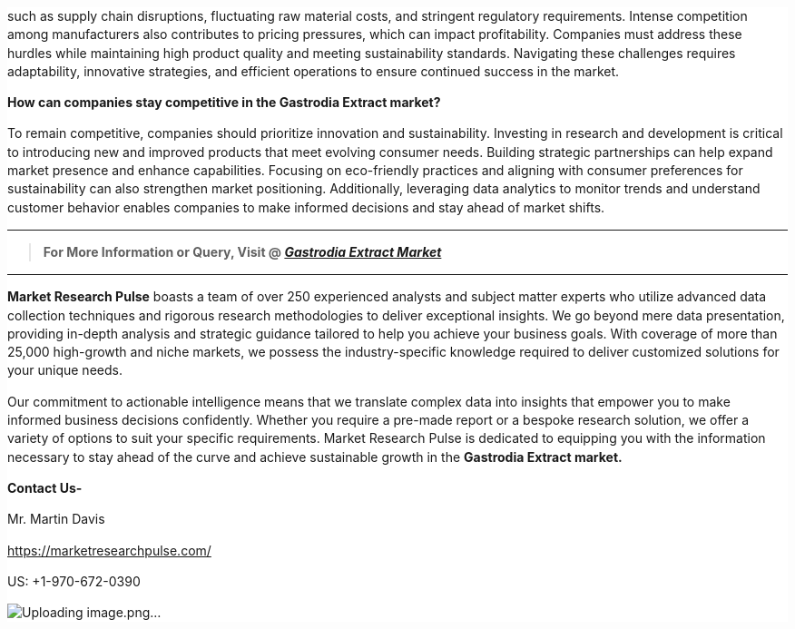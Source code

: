 such as supply chain disruptions, fluctuating raw material costs, and stringent regulatory requirements. Intense competition among manufacturers also contributes to pricing pressures, which can impact profitability. Companies must address these hurdles while maintaining high product quality and meeting sustainability standards. Navigating these challenges requires adaptability, innovative strategies, and efficient operations to ensure continued success in the market.</p><p><strong>How can companies stay competitive in the Gastrodia Extract market?</strong></p><p>To remain competitive, companies should prioritize innovation and sustainability. Investing in research and development is critical to introducing new and improved products that meet evolving consumer needs. Building strategic partnerships can help expand market presence and enhance capabilities. Focusing on eco-friendly practices and aligning with consumer preferences for sustainability can also strengthen market positioning. Additionally, leveraging data analytics to monitor trends and understand customer behavior enables companies to make informed decisions and stay ahead of market shifts.</p><hr /><blockquote><p><strong>For More Information or Query, Visit @&nbsp;<em><a href="https://marketresearchpulse.com/report/93911/gastrodia-extract-market?utm_source=Linkedin&utm_medium=021">Gastrodia Extract Market</a></em></strong></p></blockquote><hr /><p><strong>Market Research Pulse</strong> boasts a team of over 250 experienced analysts and subject matter experts who utilize advanced data collection techniques and rigorous research methodologies to deliver exceptional insights. We go beyond mere data presentation, providing in-depth analysis and strategic guidance tailored to help you achieve your business goals. With coverage of more than 25,000 high-growth and niche markets, we possess the industry-specific knowledge required to deliver customized solutions for your unique needs.</p><p>Our commitment to actionable intelligence means that we translate complex data into insights that empower you to make informed business decisions confidently. Whether you require a pre-made report or a bespoke research solution, we offer a variety of options to suit your specific requirements. Market Research Pulse is dedicated to equipping you with the information necessary to stay ahead of the curve and achieve sustainable growth in the <strong>Gastrodia Extract market.</strong></p><p><strong>Contact Us-</strong></p><p>Mr. Martin Davis</p><p>https://marketresearchpulse.com/</p><p>US: +1-970-672-0390</p>
![Uploading image.png…]()
